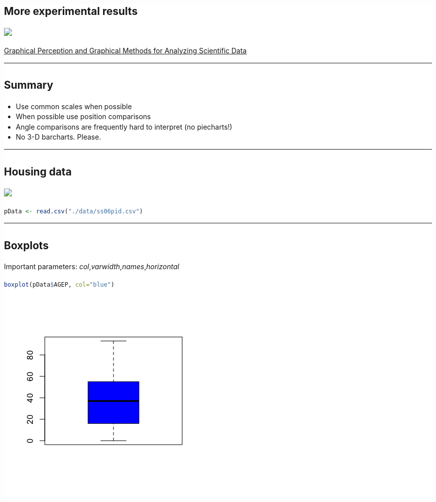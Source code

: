 ## More experimental results

<img class=center src=../../assets/img/bigexp.png height=450>

[Graphical Perception and Graphical Methods for Analyzing Scientific Data](http://www.sciencemag.org/content/229/4716/828.refs)

---

## Summary

* Use common scales when possible
* When possible use position comparisons
* Angle comparisons are frequently hard to interpret (no piecharts!)
* No 3-D barcharts. Please.


---

## Housing data


<img class=center src=../../assets/img/acs.png height=350>

<br>






```r
pData <- read.csv("./data/ss06pid.csv")
```



--- 

## Boxplots

Important parameters: _col_,_varwidth_,_names_,_horizontal_


```r
boxplot(pData$AGEP, col="blue")
```

<div class="rimage center"><img src="fig/unnamed-chunk-1.png" title="plot of chunk unnamed-chunk-1" alt="plot of chunk unnamed-chunk-1" class="plot" /></div>